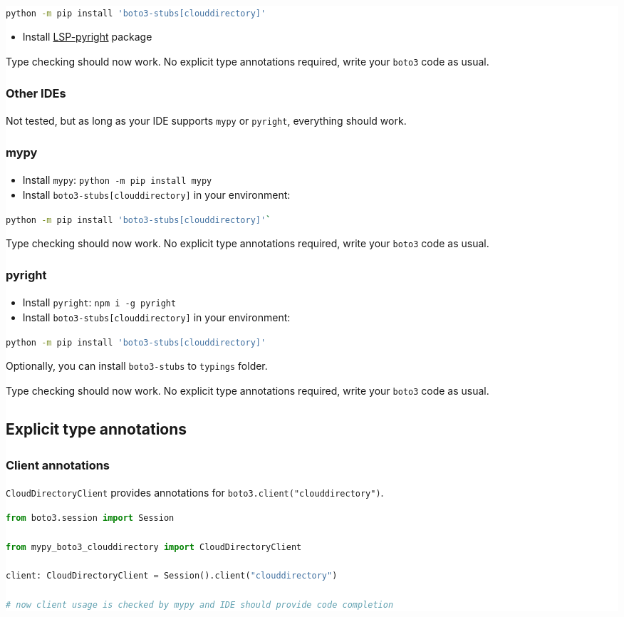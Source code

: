 ```bash
python -m pip install 'boto3-stubs[clouddirectory]'
```

- Install [LSP-pyright](https://github.com/sublimelsp/LSP-pyright) package

Type checking should now work. No explicit type annotations required, write
your `boto3` code as usual.

<a id="other-ides"></a>

### Other IDEs

Not tested, but as long as your IDE supports `mypy` or `pyright`, everything
should work.

<a id="mypy"></a>

### mypy

- Install `mypy`: `python -m pip install mypy`
- Install `boto3-stubs[clouddirectory]` in your environment:

```bash
python -m pip install 'boto3-stubs[clouddirectory]'`
```

Type checking should now work. No explicit type annotations required, write
your `boto3` code as usual.

<a id="pyright"></a>

### pyright

- Install `pyright`: `npm i -g pyright`
- Install `boto3-stubs[clouddirectory]` in your environment:

```bash
python -m pip install 'boto3-stubs[clouddirectory]'
```

Optionally, you can install `boto3-stubs` to `typings` folder.

Type checking should now work. No explicit type annotations required, write
your `boto3` code as usual.

<a id="explicit-type-annotations"></a>

## Explicit type annotations

<a id="client-annotations"></a>

### Client annotations

`CloudDirectoryClient` provides annotations for
`boto3.client("clouddirectory")`.

```python
from boto3.session import Session

from mypy_boto3_clouddirectory import CloudDirectoryClient

client: CloudDirectoryClient = Session().client("clouddirectory")

# now client usage is checked by mypy and IDE should provide code completion
```
